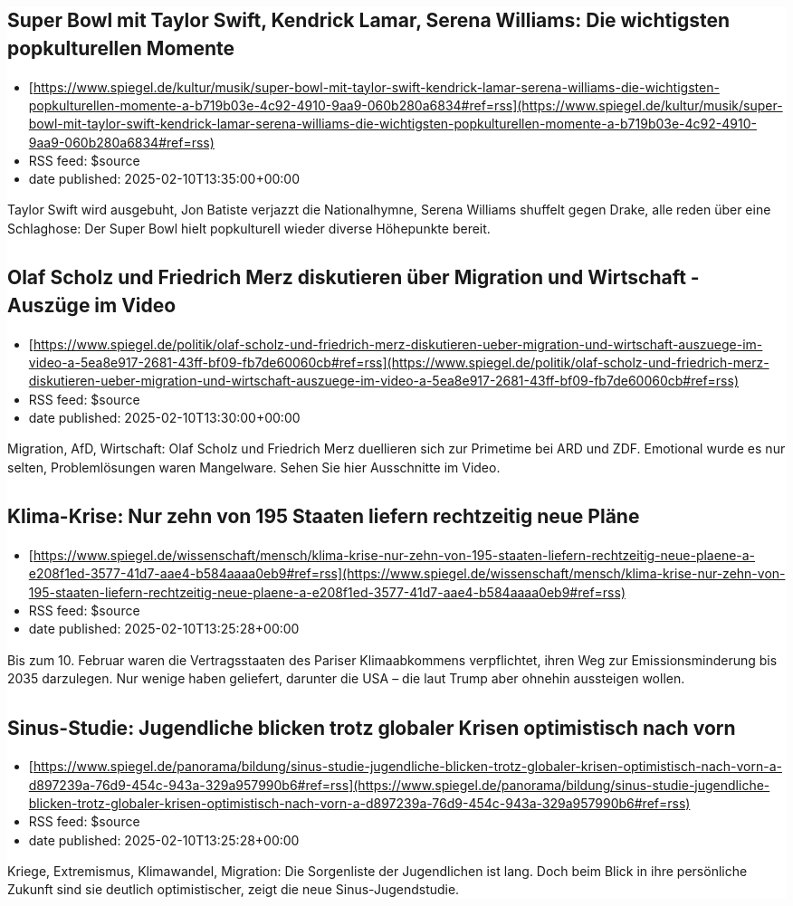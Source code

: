 ## Super Bowl mit Taylor Swift, Kendrick Lamar, Serena Williams: Die wichtigsten popkulturellen Momente
 - [https://www.spiegel.de/kultur/musik/super-bowl-mit-taylor-swift-kendrick-lamar-serena-williams-die-wichtigsten-popkulturellen-momente-a-b719b03e-4c92-4910-9aa9-060b280a6834#ref=rss](https://www.spiegel.de/kultur/musik/super-bowl-mit-taylor-swift-kendrick-lamar-serena-williams-die-wichtigsten-popkulturellen-momente-a-b719b03e-4c92-4910-9aa9-060b280a6834#ref=rss)
 - RSS feed: $source
 - date published: 2025-02-10T13:35:00+00:00

Taylor Swift wird ausgebuht, Jon Batiste verjazzt die Nationalhymne, Serena Williams shuffelt gegen Drake, alle reden über eine Schlaghose: Der Super Bowl hielt popkulturell wieder diverse Höhepunkte bereit.

## Olaf Scholz und Friedrich Merz diskutieren über Migration und Wirtschaft - Auszüge im Video
 - [https://www.spiegel.de/politik/olaf-scholz-und-friedrich-merz-diskutieren-ueber-migration-und-wirtschaft-auszuege-im-video-a-5ea8e917-2681-43ff-bf09-fb7de60060cb#ref=rss](https://www.spiegel.de/politik/olaf-scholz-und-friedrich-merz-diskutieren-ueber-migration-und-wirtschaft-auszuege-im-video-a-5ea8e917-2681-43ff-bf09-fb7de60060cb#ref=rss)
 - RSS feed: $source
 - date published: 2025-02-10T13:30:00+00:00

Migration, AfD, Wirtschaft: Olaf Scholz und Friedrich Merz duellieren sich zur Primetime bei ARD und ZDF. Emotional wurde es nur selten, Problemlösungen waren Mangelware. Sehen Sie hier Ausschnitte im Video.

## Klima-Krise: Nur zehn von 195 Staaten liefern rechtzeitig neue Pläne
 - [https://www.spiegel.de/wissenschaft/mensch/klima-krise-nur-zehn-von-195-staaten-liefern-rechtzeitig-neue-plaene-a-e208f1ed-3577-41d7-aae4-b584aaaa0eb9#ref=rss](https://www.spiegel.de/wissenschaft/mensch/klima-krise-nur-zehn-von-195-staaten-liefern-rechtzeitig-neue-plaene-a-e208f1ed-3577-41d7-aae4-b584aaaa0eb9#ref=rss)
 - RSS feed: $source
 - date published: 2025-02-10T13:25:28+00:00

Bis zum 10. Februar waren die Vertragsstaaten des Pariser Klimaabkommens verpflichtet, ihren Weg zur Emissionsminderung bis 2035 darzulegen. Nur wenige haben geliefert, darunter die USA – die laut Trump aber ohnehin aussteigen wollen.

## Sinus-Studie: Jugendliche blicken trotz globaler Krisen optimistisch nach vorn
 - [https://www.spiegel.de/panorama/bildung/sinus-studie-jugendliche-blicken-trotz-globaler-krisen-optimistisch-nach-vorn-a-d897239a-76d9-454c-943a-329a957990b6#ref=rss](https://www.spiegel.de/panorama/bildung/sinus-studie-jugendliche-blicken-trotz-globaler-krisen-optimistisch-nach-vorn-a-d897239a-76d9-454c-943a-329a957990b6#ref=rss)
 - RSS feed: $source
 - date published: 2025-02-10T13:25:28+00:00

Kriege, Extremismus, Klimawandel, Migration: Die Sorgenliste der Jugendlichen ist lang. Doch beim Blick in ihre persönliche Zukunft sind sie deutlich optimistischer, zeigt die neue Sinus-Jugendstudie.
